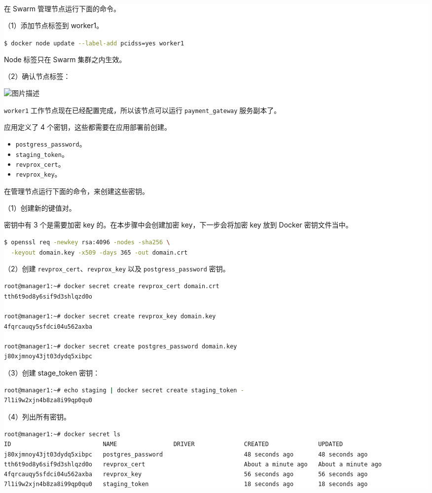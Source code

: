在 Swarm 管理节点运行下面的命令。

（1）添加节点标签到 worker1。

```bash
$ docker node update --label-add pcidss=yes worker1
```

Node 标签只在 Swarm 集群之内生效。

（2）确认节点标签：

![图片描述](https://doc.shiyanlou.com/courses/uid310176-20191231-1577785389677)

`worker1` 工作节点现在已经配置完成，所以该节点可以运行 `payment_gateway` 服务副本了。

应用定义了 4 个密钥，这些都需要在应用部署前创建。

- `postgress_password`。
- `staging_token`。
- `revprox_cert`。
- `revprox_key`。

在管理节点运行下面的命令，来创建这些密钥。

（1）创建新的键值对。

密钥中有 3 个是需要加密 key 的。在本步骤中会创建加密 key，下一步会将加密 key 放到 Docker 密钥文件当中。

```bash
$ openssl req -newkey rsa:4096 -nodes -sha256 \
  -keyout domain.key -x509 -days 365 -out domain.crt
```

（2）创建 `revprox_cert`、`revprox_key` 以及 `postgress_password` 密钥。

```bash
root@manager1:~# docker secret create revprox_cert domain.crt
tth6t9od8y6sif9d3shlqzd0o

root@manager1:~# docker secret create revprox_key domain.key
4fqrcauqy5sfdci04u562axba

root@manager1:~# docker secret create postgres_password domain.key
j80xjmnoy43jt03dydq5xibpc
```

（3）创建 stage_token 密钥：

```bash
root@manager1:~# echo staging | docker secret create staging_token -
7l1i9w2xjn4b8za8i99qp0qu0
```

（4）列出所有密钥。

```bash
root@manager1:~# docker secret ls
ID                          NAME                DRIVER              CREATED              UPDATED
j80xjmnoy43jt03dydq5xibpc   postgres_password                       48 seconds ago       48 seconds ago
tth6t9od8y6sif9d3shlqzd0o   revprox_cert                            About a minute ago   About a minute ago
4fqrcauqy5sfdci04u562axba   revprox_key                             56 seconds ago       56 seconds ago
7l1i9w2xjn4b8za8i99qp0qu0   staging_token                           18 seconds ago       18 seconds ago
```
